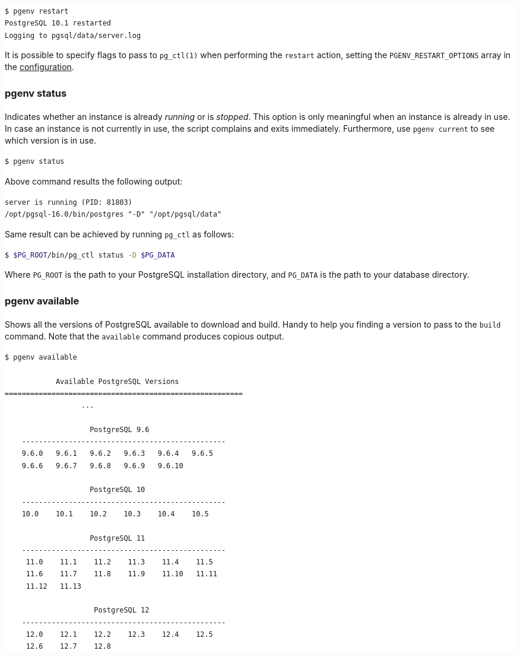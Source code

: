 ``` 
$ pgenv restart
PostgreSQL 10.1 restarted
Logging to pgsql/data/server.log
```

It is possible to specify flags to pass to `pg_ctl(1)` when performing the
`restart` action, setting the `PGENV_RESTART_OPTIONS` array in the
[configuration](#pgenv-config).

### pgenv status

Indicates whether an instance is already *running* or is *stopped*. This option
is only meaningful when an instance is already in use. In case an instance is
not currently in use, the script complains and exits immediately. Furthermore,
use `pgenv current` to see which version is in use.

```sh
$ pgenv status
```

Above command results the following output:

```
server is running (PID: 81803)
/opt/pgsql-16.0/bin/postgres "-D" "/opt/pgsql/data"
```

Same result can be achieved by running `pg_ctl` as follows:

```sh
$ $PG_ROOT/bin/pg_ctl status -D $PG_DATA
```

Where `PG_ROOT` is the path to your PostgreSQL installation directory, and
`PG_DATA` is the path to your database directory.

### pgenv available

Shows all the versions of PostgreSQL available to download and build. Handy to
help you finding a version to pass to the `build` command. Note that the
`available` command produces copious output.

``` 
$ pgenv available

            Available PostgreSQL Versions
========================================================
                  ...
 
                    PostgreSQL 9.6
    ------------------------------------------------
    9.6.0   9.6.1   9.6.2   9.6.3   9.6.4   9.6.5
    9.6.6   9.6.7   9.6.8   9.6.9   9.6.10

                    PostgreSQL 10
    ------------------------------------------------
    10.0    10.1    10.2    10.3    10.4    10.5

                    PostgreSQL 11
    ------------------------------------------------
     11.0    11.1    11.2    11.3    11.4    11.5   
     11.6    11.7    11.8    11.9    11.10   11.11  
     11.12   11.13  

                     PostgreSQL 12
    ------------------------------------------------
     12.0    12.1    12.2    12.3    12.4    12.5   
     12.6    12.7    12.8   
```